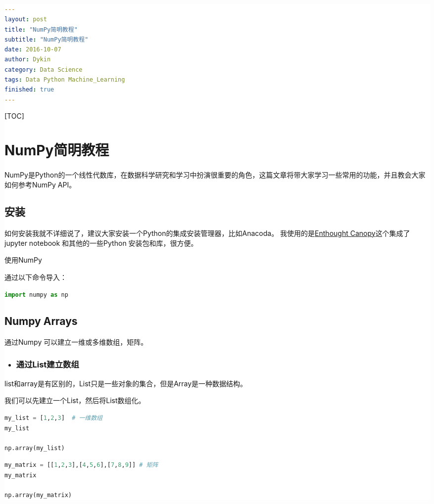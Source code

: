 ```yaml
---
layout: post
title: "NumPy简明教程"
subtitle: "NumPy简明教程"
date: 2016-10-07
author: Dykin
category: Data Science
tags: Data Python Machine_Learning
finished: true
---
```

[TOC]

#                        NumPy简明教程

NumPy是Python的一个线性代数库，在数据科学研究和学习中扮演很重要的角色，这篇文章将带大家学习一些常用的功能，并且教会大家如何参考NumPy API。

## 安装

如何安装我就不详细说了，建议大家安装一个Python的集成安装管理器，比如Anacoda。 我使用的是[Enthought Canopy](https://www.enthought.com/products/canopy/)这个集成了jupyter notebook 和其他的一些Python 安装包和库，很方便。

使用NumPy

通过以下命令导入：

```python
import numpy as np
```

## Numpy Arrays

通过Numpy 可以建立一维或多维数组，矩阵。

- ### 通过List建立数组

list和array是有区别的，List只是一些对象的集合，但是Array是一种数据结构。

我们可以先建立一个List，然后将List数组化。

```py
my_list = [1,2,3]  # 一维数组
my_list

np.array(my_list)
```

```py
my_matrix = [[1,2,3],[4,5,6],[7,8,9]] # 矩阵
my_matrix

np.array(my_matrix)
```
